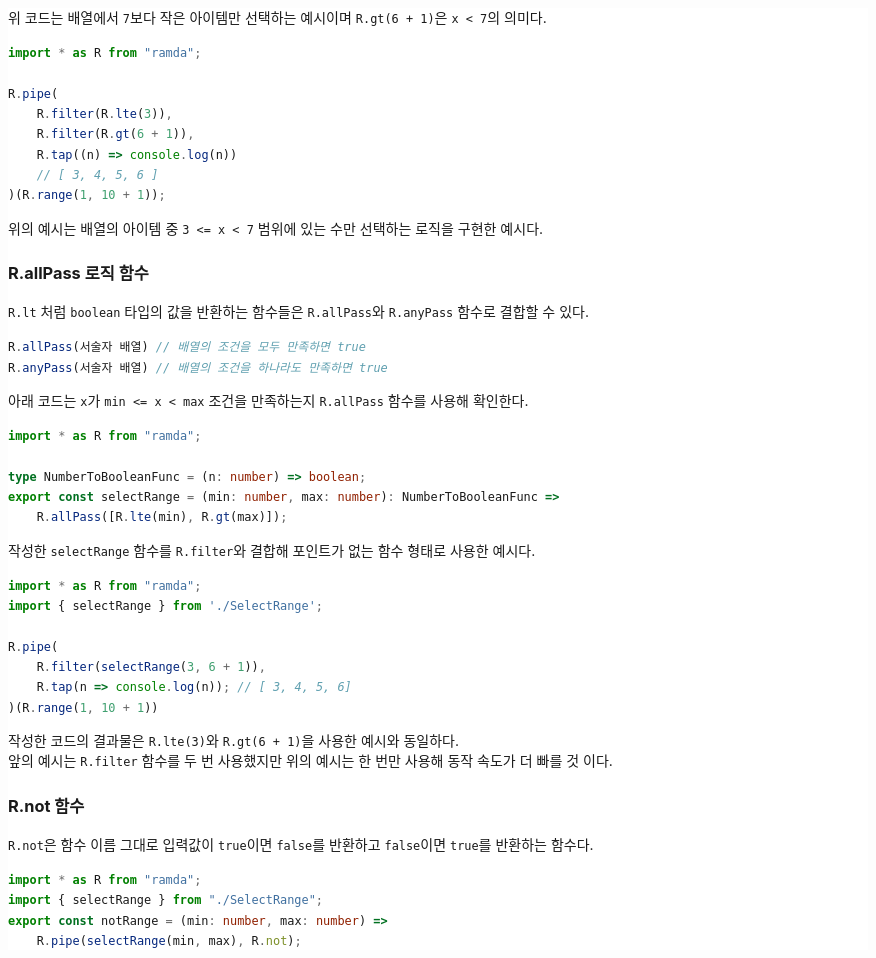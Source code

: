 위 코드는 배열에서 `7`보다 작은 아이템만 선택하는 예시이며 `R.gt(6 + 1)`은 `x < 7`의 의미다.<br/>

```typescript
import * as R from "ramda";

R.pipe(
    R.filter(R.lte(3)),
    R.filter(R.gt(6 + 1)),
    R.tap((n) => console.log(n))
    // [ 3, 4, 5, 6 ]
)(R.range(1, 10 + 1));
```

위의 예시는 배열의 아이템 중 `3 <= x < 7` 범위에 있는 수만 선택하는 로직을 구현한 예시다.<br/>

### R.allPass 로직 함수

`R.lt` 처럼 `boolean` 타입의 값을 반환하는 함수들은 `R.allPass`와 `R.anyPass` 함수로 결합할 수 있다.<br/>

```typescript
R.allPass(서술자 배열) // 배열의 조건을 모두 만족하면 true
R.anyPass(서술자 배열) // 배열의 조건을 하나라도 만족하면 true
```

아래 코드는 `x`가 `min <= x < max` 조건을 만족하는지 `R.allPass` 함수를 사용해 확인한다.<br/>

```typescript
import * as R from "ramda";

type NumberToBooleanFunc = (n: number) => boolean;
export const selectRange = (min: number, max: number): NumberToBooleanFunc =>
    R.allPass([R.lte(min), R.gt(max)]);
```

작성한 `selectRange` 함수를 `R.filter`와 결합해 포인트가 없는 함수 형태로 사용한 예시다.<br/>

```typescript
import * as R from "ramda";
import { selectRange } from './SelectRange';

R.pipe(
    R.filter(selectRange(3, 6 + 1)),
    R.tap(n => console.log(n)); // [ 3, 4, 5, 6]
)(R.range(1, 10 + 1))
```

작성한 코드의 결과물은 `R.lte(3)`와 `R.gt(6 + 1)`을 사용한 예시와 동일하다.<br/>
앞의 예시는 `R.filter` 함수를 두 번 사용했지만 위의 예시는 한 번만 사용해 동작 속도가 더 빠를 것 이다.<br/>

### R.not 함수

`R.not`은 함수 이름 그대로 입력값이 `true`이면 `false`를 반환하고 `false`이면 `true`를 반환하는 함수다.<br/>

```typescript
import * as R from "ramda";
import { selectRange } from "./SelectRange";
export const notRange = (min: number, max: number) =>
    R.pipe(selectRange(min, max), R.not);
```

